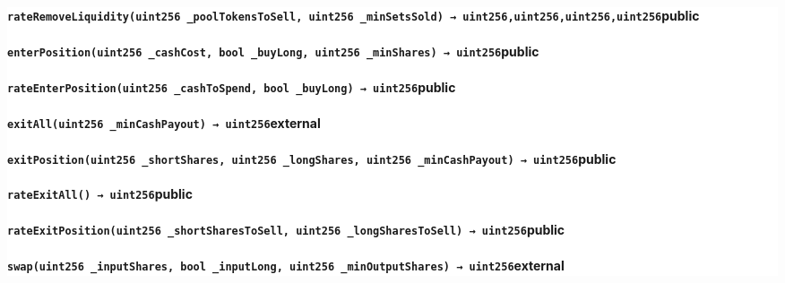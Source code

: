 



<h4><a class="anchor" aria-hidden="true" id="AMMExchange.rateRemoveLiquidity(uint256,uint256)"></a><code class="function-signature">rateRemoveLiquidity(uint256 _poolTokensToSell, uint256 _minSetsSold) <span class="return-arrow">→</span> <span class="return-type">uint256,uint256,uint256,uint256</span></code><span class="function-visibility">public</span></h4>





<h4><a class="anchor" aria-hidden="true" id="AMMExchange.enterPosition(uint256,bool,uint256)"></a><code class="function-signature">enterPosition(uint256 _cashCost, bool _buyLong, uint256 _minShares) <span class="return-arrow">→</span> <span class="return-type">uint256</span></code><span class="function-visibility">public</span></h4>





<h4><a class="anchor" aria-hidden="true" id="AMMExchange.rateEnterPosition(uint256,bool)"></a><code class="function-signature">rateEnterPosition(uint256 _cashToSpend, bool _buyLong) <span class="return-arrow">→</span> <span class="return-type">uint256</span></code><span class="function-visibility">public</span></h4>





<h4><a class="anchor" aria-hidden="true" id="AMMExchange.exitAll(uint256)"></a><code class="function-signature">exitAll(uint256 _minCashPayout) <span class="return-arrow">→</span> <span class="return-type">uint256</span></code><span class="function-visibility">external</span></h4>





<h4><a class="anchor" aria-hidden="true" id="AMMExchange.exitPosition(uint256,uint256,uint256)"></a><code class="function-signature">exitPosition(uint256 _shortShares, uint256 _longShares, uint256 _minCashPayout) <span class="return-arrow">→</span> <span class="return-type">uint256</span></code><span class="function-visibility">public</span></h4>





<h4><a class="anchor" aria-hidden="true" id="AMMExchange.rateExitAll()"></a><code class="function-signature">rateExitAll() <span class="return-arrow">→</span> <span class="return-type">uint256</span></code><span class="function-visibility">public</span></h4>





<h4><a class="anchor" aria-hidden="true" id="AMMExchange.rateExitPosition(uint256,uint256)"></a><code class="function-signature">rateExitPosition(uint256 _shortSharesToSell, uint256 _longSharesToSell) <span class="return-arrow">→</span> <span class="return-type">uint256</span></code><span class="function-visibility">public</span></h4>





<h4><a class="anchor" aria-hidden="true" id="AMMExchange.swap(uint256,bool,uint256)"></a><code class="function-signature">swap(uint256 _inputShares, bool _inputLong, uint256 _minOutputShares) <span class="return-arrow">→</span> <span class="return-type">uint256</span></code><span class="function-visibility">external</span></h4>
